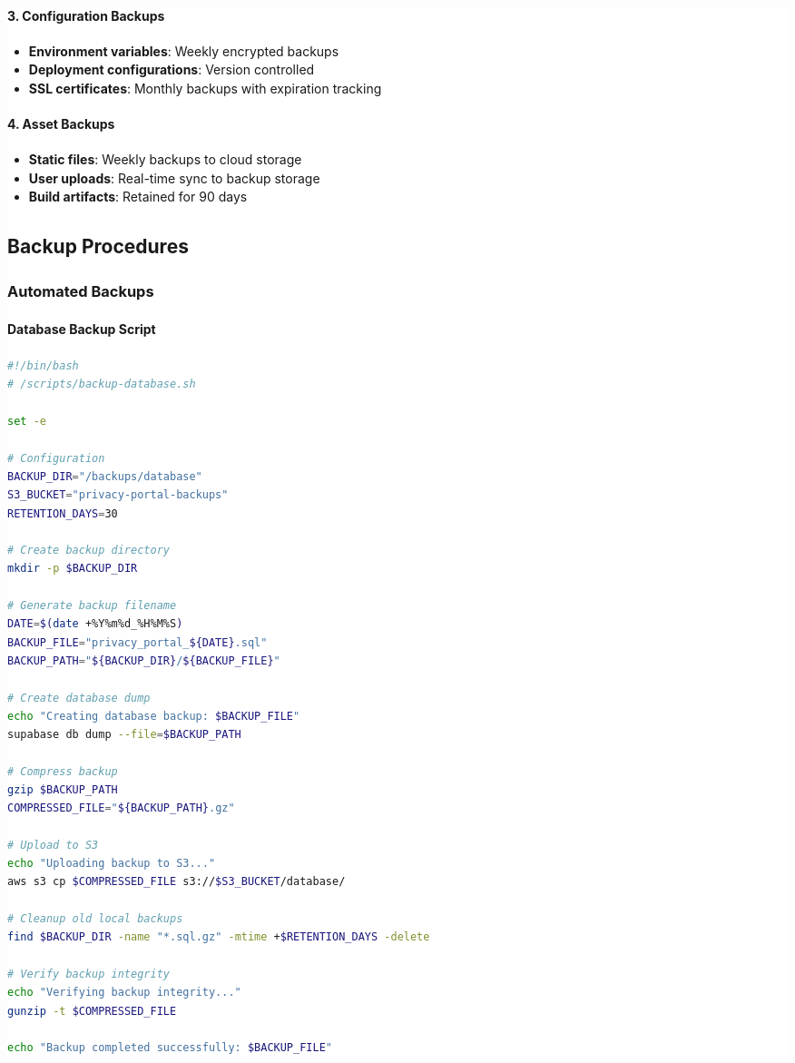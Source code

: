 #### 3. Configuration Backups
- **Environment variables**: Weekly encrypted backups
- **Deployment configurations**: Version controlled
- **SSL certificates**: Monthly backups with expiration tracking

#### 4. Asset Backups
- **Static files**: Weekly backups to cloud storage
- **User uploads**: Real-time sync to backup storage
- **Build artifacts**: Retained for 90 days

## Backup Procedures

### Automated Backups

#### Database Backup Script
```bash
#!/bin/bash
# /scripts/backup-database.sh

set -e

# Configuration
BACKUP_DIR="/backups/database"
S3_BUCKET="privacy-portal-backups"
RETENTION_DAYS=30

# Create backup directory
mkdir -p $BACKUP_DIR

# Generate backup filename
DATE=$(date +%Y%m%d_%H%M%S)
BACKUP_FILE="privacy_portal_${DATE}.sql"
BACKUP_PATH="${BACKUP_DIR}/${BACKUP_FILE}"

# Create database dump
echo "Creating database backup: $BACKUP_FILE"
supabase db dump --file=$BACKUP_PATH

# Compress backup
gzip $BACKUP_PATH
COMPRESSED_FILE="${BACKUP_PATH}.gz"

# Upload to S3
echo "Uploading backup to S3..."
aws s3 cp $COMPRESSED_FILE s3://$S3_BUCKET/database/

# Cleanup old local backups
find $BACKUP_DIR -name "*.sql.gz" -mtime +$RETENTION_DAYS -delete

# Verify backup integrity
echo "Verifying backup integrity..."
gunzip -t $COMPRESSED_FILE

echo "Backup completed successfully: $BACKUP_FILE"
```
